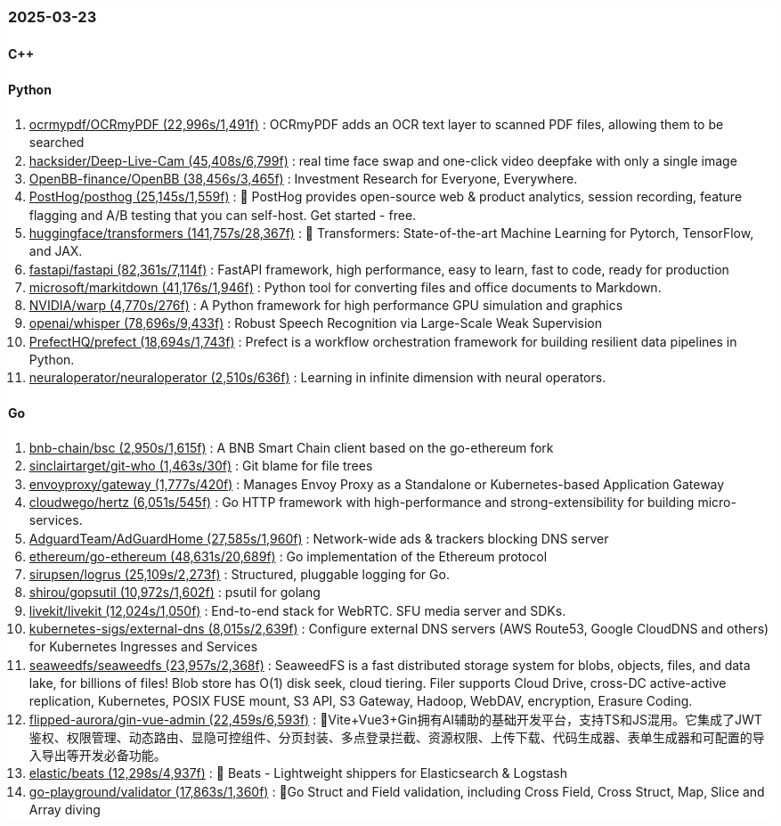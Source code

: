 ### 2025-03-23

#### C++

#### Python
1. [ocrmypdf/OCRmyPDF (22,996s/1,491f)](https://github.com/ocrmypdf/OCRmyPDF) : OCRmyPDF adds an OCR text layer to scanned PDF files, allowing them to be searched
2. [hacksider/Deep-Live-Cam (45,408s/6,799f)](https://github.com/hacksider/Deep-Live-Cam) : real time face swap and one-click video deepfake with only a single image
3. [OpenBB-finance/OpenBB (38,456s/3,465f)](https://github.com/OpenBB-finance/OpenBB) : Investment Research for Everyone, Everywhere.
4. [PostHog/posthog (25,145s/1,559f)](https://github.com/PostHog/posthog) : 🦔 PostHog provides open-source web & product analytics, session recording, feature flagging and A/B testing that you can self-host. Get started - free.
5. [huggingface/transformers (141,757s/28,367f)](https://github.com/huggingface/transformers) : 🤗 Transformers: State-of-the-art Machine Learning for Pytorch, TensorFlow, and JAX.
6. [fastapi/fastapi (82,361s/7,114f)](https://github.com/fastapi/fastapi) : FastAPI framework, high performance, easy to learn, fast to code, ready for production
7. [microsoft/markitdown (41,176s/1,946f)](https://github.com/microsoft/markitdown) : Python tool for converting files and office documents to Markdown.
8. [NVIDIA/warp (4,770s/276f)](https://github.com/NVIDIA/warp) : A Python framework for high performance GPU simulation and graphics
9. [openai/whisper (78,696s/9,433f)](https://github.com/openai/whisper) : Robust Speech Recognition via Large-Scale Weak Supervision
10. [PrefectHQ/prefect (18,694s/1,743f)](https://github.com/PrefectHQ/prefect) : Prefect is a workflow orchestration framework for building resilient data pipelines in Python.
11. [neuraloperator/neuraloperator (2,510s/636f)](https://github.com/neuraloperator/neuraloperator) : Learning in infinite dimension with neural operators.

#### Go
1. [bnb-chain/bsc (2,950s/1,615f)](https://github.com/bnb-chain/bsc) : A BNB Smart Chain client based on the go-ethereum fork
2. [sinclairtarget/git-who (1,463s/30f)](https://github.com/sinclairtarget/git-who) : Git blame for file trees
3. [envoyproxy/gateway (1,777s/420f)](https://github.com/envoyproxy/gateway) : Manages Envoy Proxy as a Standalone or Kubernetes-based Application Gateway
4. [cloudwego/hertz (6,051s/545f)](https://github.com/cloudwego/hertz) : Go HTTP framework with high-performance and strong-extensibility for building micro-services.
5. [AdguardTeam/AdGuardHome (27,585s/1,960f)](https://github.com/AdguardTeam/AdGuardHome) : Network-wide ads & trackers blocking DNS server
6. [ethereum/go-ethereum (48,631s/20,689f)](https://github.com/ethereum/go-ethereum) : Go implementation of the Ethereum protocol
7. [sirupsen/logrus (25,109s/2,273f)](https://github.com/sirupsen/logrus) : Structured, pluggable logging for Go.
8. [shirou/gopsutil (10,972s/1,602f)](https://github.com/shirou/gopsutil) : psutil for golang
9. [livekit/livekit (12,024s/1,050f)](https://github.com/livekit/livekit) : End-to-end stack for WebRTC. SFU media server and SDKs.
10. [kubernetes-sigs/external-dns (8,015s/2,639f)](https://github.com/kubernetes-sigs/external-dns) : Configure external DNS servers (AWS Route53, Google CloudDNS and others) for Kubernetes Ingresses and Services
11. [seaweedfs/seaweedfs (23,957s/2,368f)](https://github.com/seaweedfs/seaweedfs) : SeaweedFS is a fast distributed storage system for blobs, objects, files, and data lake, for billions of files! Blob store has O(1) disk seek, cloud tiering. Filer supports Cloud Drive, cross-DC active-active replication, Kubernetes, POSIX FUSE mount, S3 API, S3 Gateway, Hadoop, WebDAV, encryption, Erasure Coding.
12. [flipped-aurora/gin-vue-admin (22,459s/6,593f)](https://github.com/flipped-aurora/gin-vue-admin) : 🚀Vite+Vue3+Gin拥有AI辅助的基础开发平台，支持TS和JS混用。它集成了JWT鉴权、权限管理、动态路由、显隐可控组件、分页封装、多点登录拦截、资源权限、上传下载、代码生成器、表单生成器和可配置的导入导出等开发必备功能。
13. [elastic/beats (12,298s/4,937f)](https://github.com/elastic/beats) : 🐠 Beats - Lightweight shippers for Elasticsearch & Logstash
14. [go-playground/validator (17,863s/1,360f)](https://github.com/go-playground/validator) : 💯Go Struct and Field validation, including Cross Field, Cross Struct, Map, Slice and Array diving